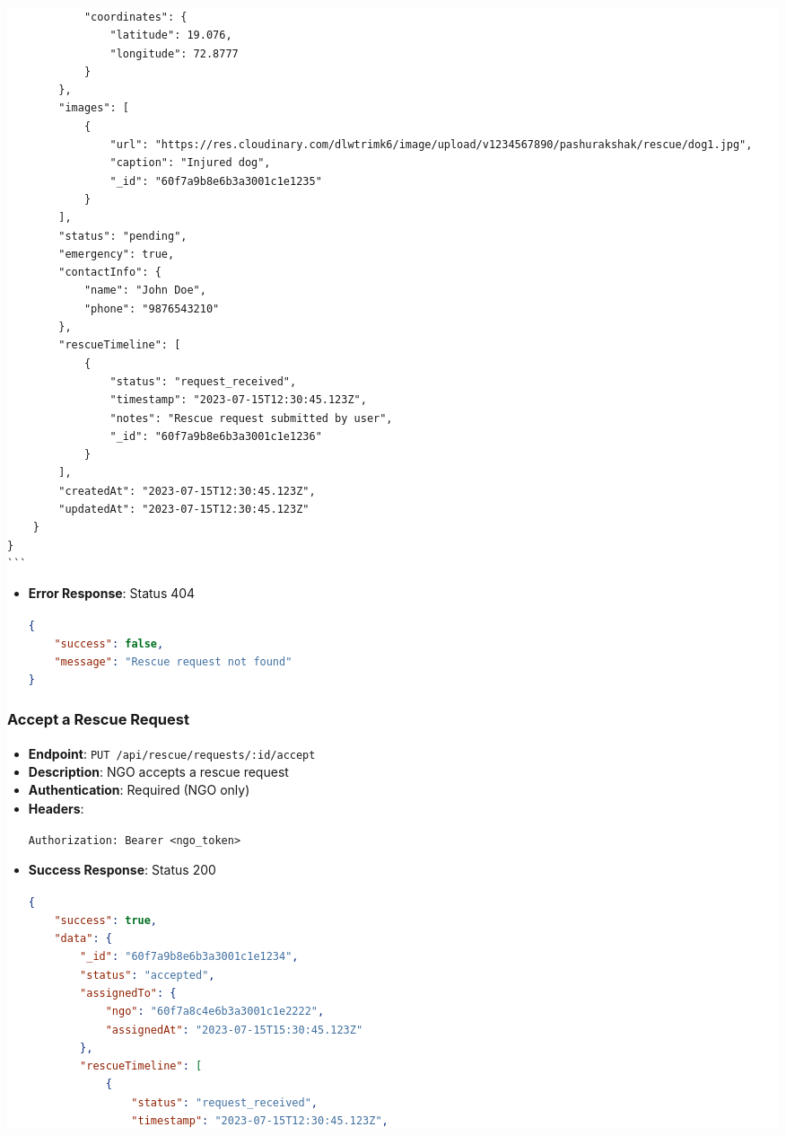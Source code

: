                 "coordinates": {
                    "latitude": 19.076,
                    "longitude": 72.8777
                }
            },
            "images": [
                {
                    "url": "https://res.cloudinary.com/dlwtrimk6/image/upload/v1234567890/pashurakshak/rescue/dog1.jpg",
                    "caption": "Injured dog",
                    "_id": "60f7a9b8e6b3a3001c1e1235"
                }
            ],
            "status": "pending",
            "emergency": true,
            "contactInfo": {
                "name": "John Doe",
                "phone": "9876543210"
            },
            "rescueTimeline": [
                {
                    "status": "request_received",
                    "timestamp": "2023-07-15T12:30:45.123Z",
                    "notes": "Rescue request submitted by user",
                    "_id": "60f7a9b8e6b3a3001c1e1236"
                }
            ],
            "createdAt": "2023-07-15T12:30:45.123Z",
            "updatedAt": "2023-07-15T12:30:45.123Z"
        }
    }
    ```
-   **Error Response**: Status 404
    ```json
    {
        "success": false,
        "message": "Rescue request not found"
    }
    ```

### Accept a Rescue Request

-   **Endpoint**: `PUT /api/rescue/requests/:id/accept`
-   **Description**: NGO accepts a rescue request
-   **Authentication**: Required (NGO only)
-   **Headers**:
    ```
    Authorization: Bearer <ngo_token>
    ```
-   **Success Response**: Status 200
    ```json
    {
        "success": true,
        "data": {
            "_id": "60f7a9b8e6b3a3001c1e1234",
            "status": "accepted",
            "assignedTo": {
                "ngo": "60f7a8c4e6b3a3001c1e2222",
                "assignedAt": "2023-07-15T15:30:45.123Z"
            },
            "rescueTimeline": [
                {
                    "status": "request_received",
                    "timestamp": "2023-07-15T12:30:45.123Z",